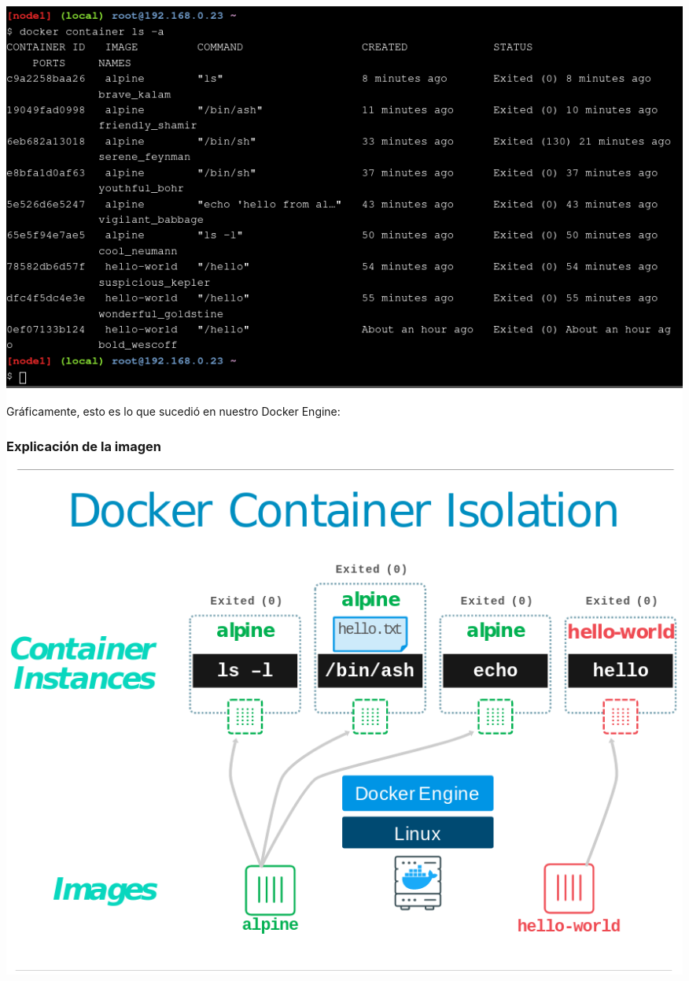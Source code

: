 ![Descripción](Imagenes/cap20.png)

Gráficamente, esto es lo que sucedió en nuestro Docker Engine:

### Explicación de la imagen

![Descripción](Imagenes/cap28.png)
